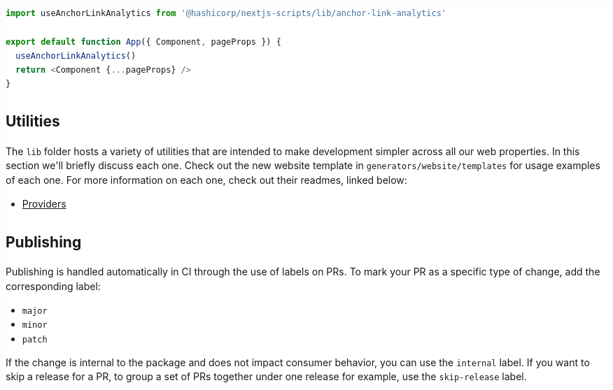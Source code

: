 ```js
import useAnchorLinkAnalytics from '@hashicorp/nextjs-scripts/lib/anchor-link-analytics'

export default function App({ Component, pageProps }) {
  useAnchorLinkAnalytics()
  return <Component {...pageProps} />
}
```

## Utilities

The `lib` folder hosts a variety of utilities that are intended to make development simpler across all our web properties. In this section we'll briefly discuss each one. Check out the new website template in `generators/website/templates` for usage examples of each one. For more information on each one, check out their readmes, linked below:

- [Providers](lib/providers)

## Publishing

Publishing is handled automatically in CI through the use of labels on PRs. To mark your PR as a specific type of change, add the corresponding label:

- `major`
- `minor`
- `patch`

If the change is internal to the package and does not impact consumer behavior, you can use the `internal` label. If you want to skip a release for a PR, to group a set of PRs together under one release for example, use the `skip-release` label.
